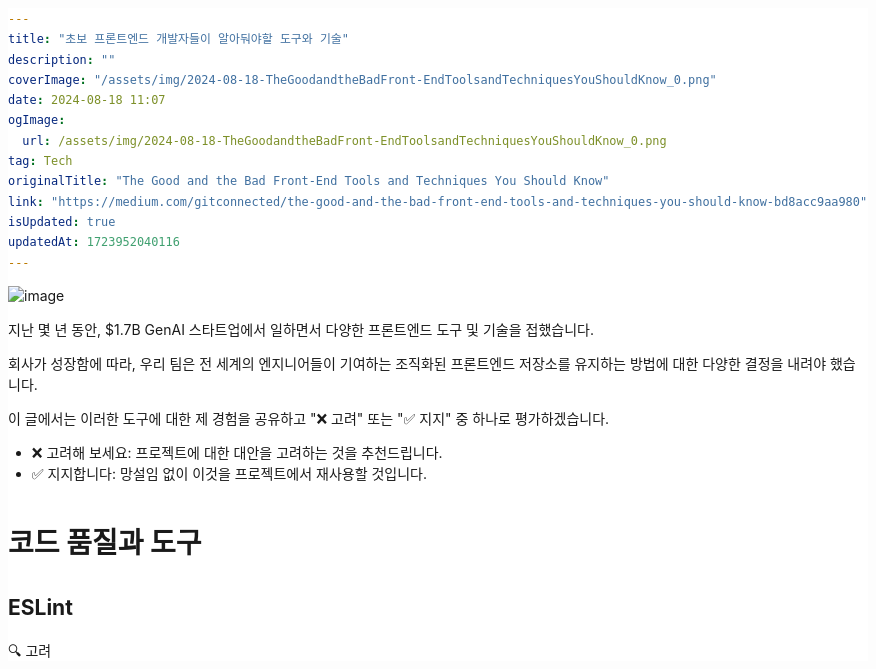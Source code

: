 ```yaml
---
title: "초보 프론트엔드 개발자들이 알아둬야할 도구와 기술"
description: ""
coverImage: "/assets/img/2024-08-18-TheGoodandtheBadFront-EndToolsandTechniquesYouShouldKnow_0.png"
date: 2024-08-18 11:07
ogImage: 
  url: /assets/img/2024-08-18-TheGoodandtheBadFront-EndToolsandTechniquesYouShouldKnow_0.png
tag: Tech
originalTitle: "The Good and the Bad Front-End Tools and Techniques You Should Know"
link: "https://medium.com/gitconnected/the-good-and-the-bad-front-end-tools-and-techniques-you-should-know-bd8acc9aa980"
isUpdated: true
updatedAt: 1723952040116
---
```


![image](/assets/img/2024-08-18-TheGoodandtheBadFront-EndToolsandTechniquesYouShouldKnow_0.png)

지난 몇 년 동안, $1.7B GenAI 스타트업에서 일하면서 다양한 프론트엔드 도구 및 기술을 접했습니다.

회사가 성장함에 따라, 우리 팀은 전 세계의 엔지니어들이 기여하는 조직화된 프론트엔드 저장소를 유지하는 방법에 대한 다양한 결정을 내려야 했습니다.

이 글에서는 이러한 도구에 대한 제 경험을 공유하고 "❌ 고려" 또는 "✅ 지지" 중 하나로 평가하겠습니다.



<ins class="adsbygoogle"
     style="display:block"
     data-ad-client="ca-pub-4877378276818686"
     data-ad-slot="1107185301"
     data-ad-format="auto"
     data-full-width-responsive="true"></ins>

<script>
     (adsbygoogle = window.adsbygoogle || []).push({});
</script>

- ❌ 고려해 보세요: 프로젝트에 대한 대안을 고려하는 것을 추천드립니다.
- ✅ 지지합니다: 망설임 없이 이것을 프로젝트에서 재사용할 것입니다.

# 코드 품질과 도구

## ESLint

🔍 고려



<ins class="adsbygoogle"
     style="display:block"
     data-ad-client="ca-pub-4877378276818686"
     data-ad-slot="1107185301"
     data-ad-format="auto"
     data-full-width-responsive="true"></ins>
